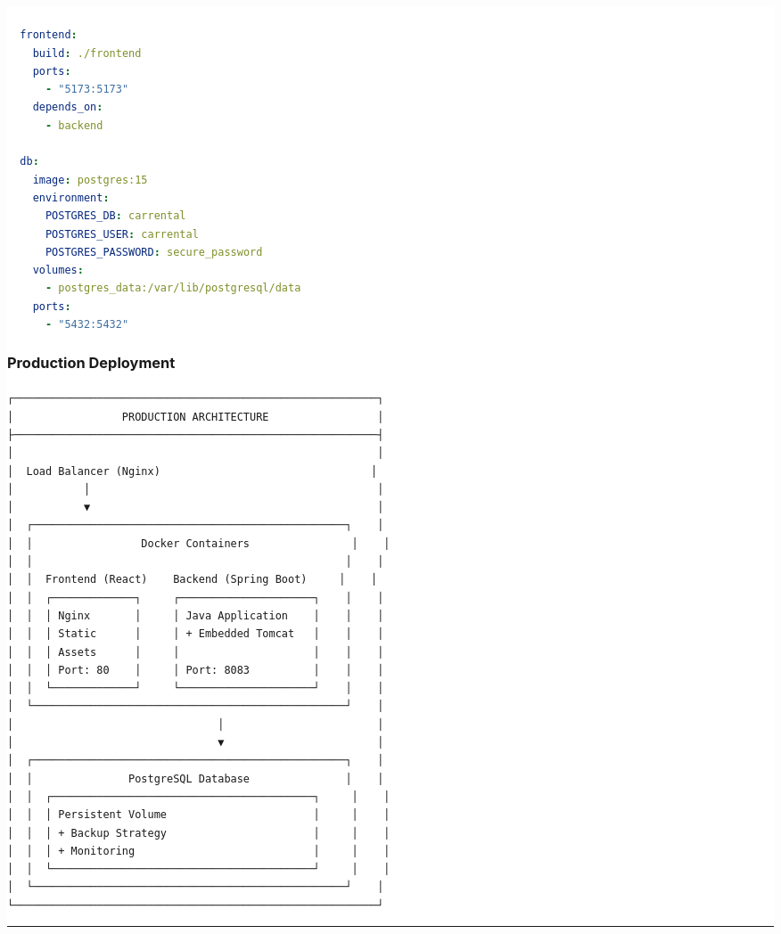```yaml

  frontend:
    build: ./frontend
    ports:
      - "5173:5173"
    depends_on:
      - backend

  db:
    image: postgres:15
    environment:
      POSTGRES_DB: carrental
      POSTGRES_USER: carrental
      POSTGRES_PASSWORD: secure_password
    volumes:
      - postgres_data:/var/lib/postgresql/data
    ports:
      - "5432:5432"
```

### Production Deployment

```
┌─────────────────────────────────────────────────────────┐
│                 PRODUCTION ARCHITECTURE                 │
├─────────────────────────────────────────────────────────┤
│                                                         │
│  Load Balancer (Nginx)                                 │
│           │                                             │
│           ▼                                             │
│  ┌─────────────────────────────────────────────────┐    │
│  │                 Docker Containers                │    │
│  │                                                 │    │
│  │  Frontend (React)    Backend (Spring Boot)     │    │
│  │  ┌─────────────┐     ┌─────────────────────┐    │    │
│  │  │ Nginx       │     │ Java Application    │    │    │
│  │  │ Static      │     │ + Embedded Tomcat   │    │    │
│  │  │ Assets      │     │                     │    │    │
│  │  │ Port: 80    │     │ Port: 8083          │    │    │
│  │  └─────────────┘     └─────────────────────┘    │    │
│  └─────────────────────────────────────────────────┘    │
│                                │                        │
│                                ▼                        │
│  ┌─────────────────────────────────────────────────┐    │
│  │               PostgreSQL Database               │    │
│  │  ┌─────────────────────────────────────────┐     │    │
│  │  │ Persistent Volume                       │     │    │
│  │  │ + Backup Strategy                       │     │    │
│  │  │ + Monitoring                            │     │    │
│  │  └─────────────────────────────────────────┘     │    │
│  └─────────────────────────────────────────────────┘    │
└─────────────────────────────────────────────────────────┘
```

---